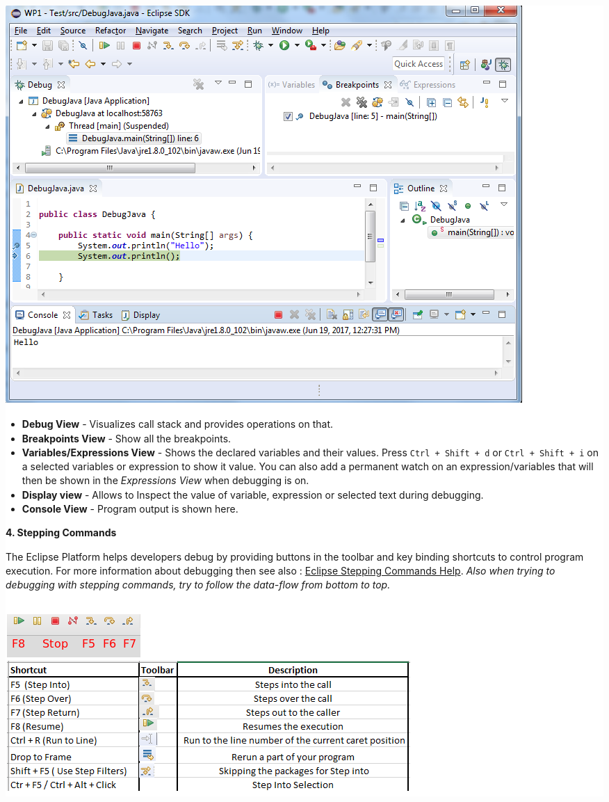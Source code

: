 ![img](/uploads/debug%20(2).png)

- **Debug View** - Visualizes call stack and provides operations on that.
- **Breakpoints View** - Show all the breakpoints.
- **Variables/Expressions View** - Shows the declared variables and their values. Press `Ctrl + Shift + d` or `Ctrl + Shift + i` on a selected variables or expression to show it value. You can also add a permanent watch on an expression/variables that will then be shown in the *Expressions View* when debugging is on.
- **Display view** - Allows to Inspect the value of variable, expression or selected text during debugging.
- **Console View** - Program output is shown here.

**4. Stepping Commands**

The Eclipse Platform helps developers debug by providing buttons in the toolbar and key binding shortcuts to control program execution. For more information about debugging then see also : [Eclipse Stepping Commands Help](https://help.eclipse.org/2021-03/index.jsp?topic=%2Forg.eclipse.jdt.doc.user%2Ftasks%2Ftask-stepping.htm). *Also when trying to debugging  with stepping commands, try to follow the data-flow from bottom to top.* 

![img](/uploads/debug%20(1).png)
---